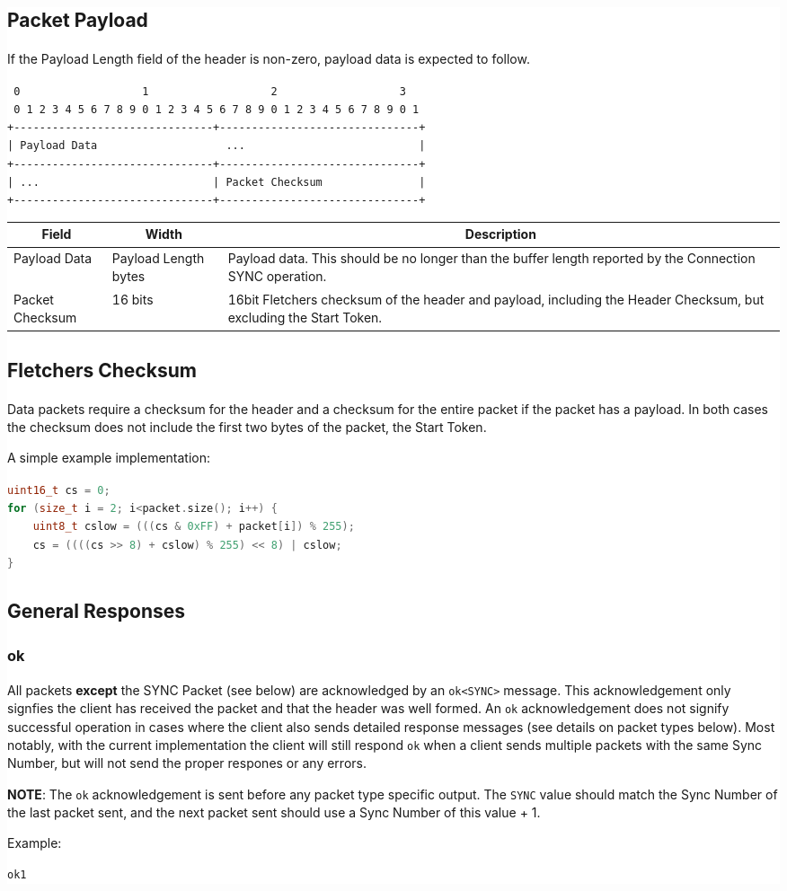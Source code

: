 ## Packet Payload
If the Payload Length field of the header is non-zero, payload data is expected to follow.

```
 0                   1                   2                   3
 0 1 2 3 4 5 6 7 8 9 0 1 2 3 4 5 6 7 8 9 0 1 2 3 4 5 6 7 8 9 0 1
+-------------------------------+-------------------------------+
| Payload Data                    ...                           |
+-------------------------------+-------------------------------+
| ...                           | Packet Checksum               |
+-------------------------------+-------------------------------+
```

| Field           | Width                  | Description |
|-----------------|------------------------|---|
| Payload Data    | Payload Length bytes   | Payload data. This should be no longer than the buffer length reported by the Connection SYNC operation. |
| Packet Checksum | 16 bits                | 16bit Fletchers checksum of the header and payload, including the Header Checksum, but excluding the Start Token. |

## Fletchers Checksum
Data packets require a checksum for the header and a checksum for the entire packet if the packet has a payload. In both cases the checksum does not include the first two bytes of the packet, the Start Token.

A simple example implementation:
```c++
uint16_t cs = 0;
for (size_t i = 2; i<packet.size(); i++) {
    uint8_t cslow = (((cs & 0xFF) + packet[i]) % 255);
    cs = ((((cs >> 8) + cslow) % 255) << 8) | cslow;
}
```

## General Responses

### ok
All packets **except** the SYNC Packet (see below) are acknowledged by an `ok<SYNC>` message. This acknowledgement only signfies the client has received the packet and that the header was well formed. An `ok` acknowledgement does not signify successful operation in cases where the client also sends detailed response messages (see details on packet types below). Most notably, with the current implementation the client will still respond `ok` when a client sends multiple packets with the same Sync Number, but will not send the proper respones or any errors.

**NOTE**: The `ok` acknowledgement is sent before any packet type specific output. The `SYNC` value should match the Sync Number of the last packet sent, and the next packet sent should use a Sync Number of this value + 1.

Example:
```
ok1
```
